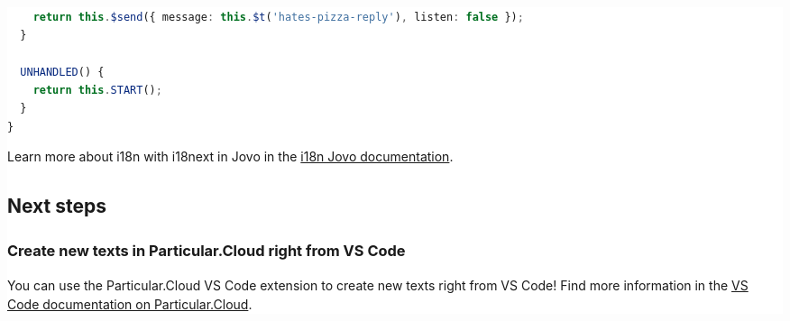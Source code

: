 ```ts
    return this.$send({ message: this.$t('hates-pizza-reply'), listen: false });
  }

  UNHANDLED() {
    return this.START();
  }
}
```

Learn more about i18n with i18next in Jovo in the [i18n Jovo documentation](https://www.jovo.tech/docs/i18n).

## Next steps

### Create new texts in Particular.Cloud right from VS Code

You can use the Particular.Cloud VS Code extension to create new texts right from VS Code! Find more information in the [VS Code documentation on Particular.Cloud](https://particular.cloud/documentation/developers/v1/vscode#text-creation).